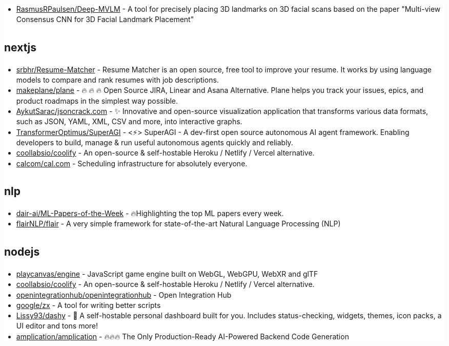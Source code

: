 - [RasmusRPaulsen/Deep-MVLM](https://github.com/RasmusRPaulsen/Deep-MVLM) - A tool for precisely placing 3D landmarks on 3D facial scans based on the paper "Multi-view Consensus CNN for 3D Facial Landmark Placement"

## nextjs 

- [srbhr/Resume-Matcher](https://github.com/srbhr/Resume-Matcher) - Resume Matcher is an open source, free tool to improve your resume. It works by using language models to compare and rank resumes with job descriptions.
- [makeplane/plane](https://github.com/makeplane/plane) - 🔥 🔥 🔥 Open Source JIRA, Linear and Asana Alternative. Plane helps you track your issues, epics, and product roadmaps in the simplest way possible.
- [AykutSarac/jsoncrack.com](https://github.com/AykutSarac/jsoncrack.com) - ✨ Innovative and open-source visualization application that transforms various data formats, such as JSON, YAML, XML, CSV and more, into interactive graphs.
- [TransformerOptimus/SuperAGI](https://github.com/TransformerOptimus/SuperAGI) - &lt;⚡️&gt; SuperAGI - A dev-first open source autonomous AI agent framework. Enabling developers to build, manage & run useful autonomous agents quickly and reliably.
- [coollabsio/coolify](https://github.com/coollabsio/coolify) - An open-source & self-hostable Heroku / Netlify / Vercel alternative.
- [calcom/cal.com](https://github.com/calcom/cal.com) - Scheduling infrastructure for absolutely everyone.

## nlp 

- [dair-ai/ML-Papers-of-the-Week](https://github.com/dair-ai/ML-Papers-of-the-Week) - 🔥Highlighting the top ML papers every week.
- [flairNLP/flair](https://github.com/flairNLP/flair) - A very simple framework for state-of-the-art Natural Language Processing (NLP)

## nodejs 

- [playcanvas/engine](https://github.com/playcanvas/engine) - JavaScript game engine built on WebGL, WebGPU, WebXR and glTF
- [coollabsio/coolify](https://github.com/coollabsio/coolify) - An open-source & self-hostable Heroku / Netlify / Vercel alternative.
- [openintegrationhub/openintegrationhub](https://github.com/openintegrationhub/openintegrationhub) - Open Integration Hub
- [google/zx](https://github.com/google/zx) - A tool for writing better scripts
- [Lissy93/dashy](https://github.com/Lissy93/dashy) - 🚀 A self-hostable personal dashboard built for you. Includes status-checking, widgets, themes, icon packs, a UI editor and tons more!
- [amplication/amplication](https://github.com/amplication/amplication) - 🔥🔥🔥 The Only Production-Ready AI-Powered Backend Code Generation

